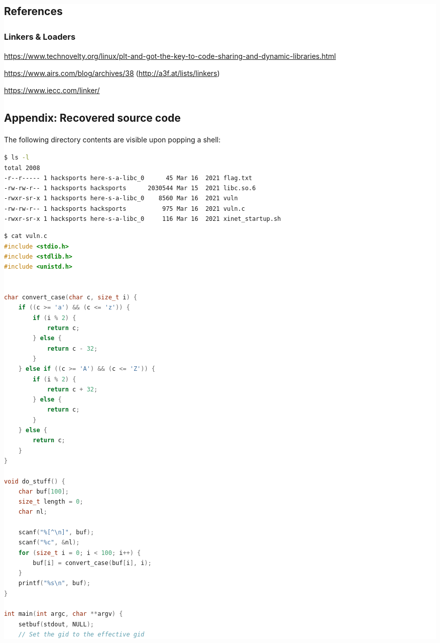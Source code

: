 ## References

### Linkers & Loaders

https://www.technovelty.org/linux/plt-and-got-the-key-to-code-sharing-and-dynamic-libraries.html

https://www.airs.com/blog/archives/38  (http://a3f.at/lists/linkers)

https://www.iecc.com/linker/

## Appendix: Recovered source code
The following directory contents are visible upon popping a shell:

```sh
$ ls -l
total 2008
-r--r----- 1 hacksports here-s-a-libc_0      45 Mar 16  2021 flag.txt
-rw-rw-r-- 1 hacksports hacksports      2030544 Mar 15  2021 libc.so.6
-rwxr-sr-x 1 hacksports here-s-a-libc_0    8560 Mar 16  2021 vuln
-rw-rw-r-- 1 hacksports hacksports          975 Mar 16  2021 vuln.c
-rwxr-sr-x 1 hacksports here-s-a-libc_0     116 Mar 16  2021 xinet_startup.sh
```

```c
$ cat vuln.c
#include <stdio.h>
#include <stdlib.h>
#include <unistd.h>


char convert_case(char c, size_t i) {
    if ((c >= 'a') && (c <= 'z')) {
        if (i % 2) {
            return c;
        } else {
            return c - 32;
        }
    } else if ((c >= 'A') && (c <= 'Z')) {
        if (i % 2) {
            return c + 32;
        } else {
            return c;
        }
    } else {
        return c;
    }
}

void do_stuff() {
    char buf[100];
    size_t length = 0;
    char nl;

    scanf("%[^\n]", buf);
    scanf("%c", &nl);
    for (size_t i = 0; i < 100; i++) {
        buf[i] = convert_case(buf[i], i);
    }
    printf("%s\n", buf);
}

int main(int argc, char **argv) {
    setbuf(stdout, NULL);
    // Set the gid to the effective gid
```